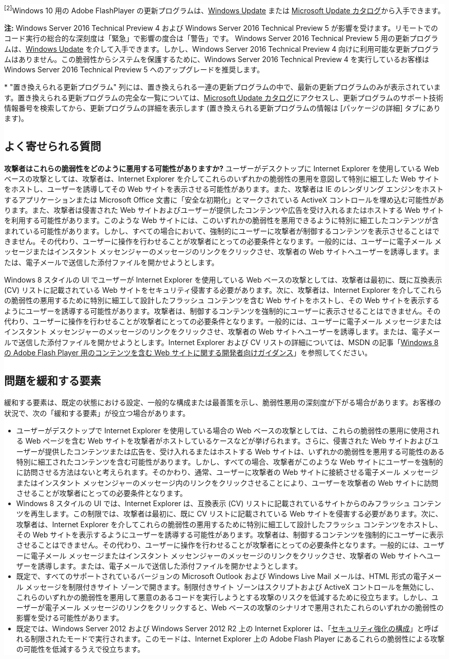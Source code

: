 <sup>[2]</sup>Windows 10 用の Adobe FlashPlayer の更新プログラムは、[Windows Update](http://go.microsoft.com/fwlink/?linkid=21130) または [Microsoft Update カタログ](http://catalog.update.microsoft.com/v7/site/home.aspx)から入手できます。

**注:** Windows Server 2016 Technical Preview 4 および Windows Server 2016 Technical Preview 5 が影響を受けます。リモートでのコード実行の総合的な深刻度は「緊急」で影響の度合は「警告」です。 Windows Server 2016 Technical Preview 5 用の更新プログラムは、[Windows Update](http://go.microsoft.com/fwlink/?linkid=21130) を介して入手できます。しかし、Windows Server 2016 Technical Preview 4 向けに利用可能な更新プログラムはありません。この脆弱性からシステムを保護するために、Windows Server 2016 Technical Preview 4 を実行しているお客様は Windows Server 2016 Technical Preview 5 へのアップグレードを推奨します。

\* "置き換えられる更新プログラム" 列には、置き換えられる一連の更新プログラムの中で、最新の更新プログラムのみが表示されています。置き換えられる更新プログラムの完全な一覧については、[Microsoft Update カタログ](http://catalog.update.microsoft.com/v7/site/home.aspx)にアクセスし、更新プログラムのサポート技術情報番号を検索してから、更新プログラムの詳細を表示します (置き換えられる更新プログラムの情報は \[パッケージの詳細\] タブにあります)。

よく寄せられる質問
------------------

<span id="sectionToggle3"></span>
**攻撃者はこれらの脆弱性をどのように悪用する可能性がありますか?**
ユーザーがデスクトップに Internet Explorer を使用している Web ベースの攻撃としては、攻撃者は、Internet Explorer を介してこれらのいずれかの脆弱性の悪用を意図して特別に細工した Web サイトをホストし、ユーザーを誘導してその Web サイトを表示させる可能性があります。また、攻撃者は IE のレンダリング エンジンをホストするアプリケーションまたは Microsoft Office 文書に「安全な初期化」とマークされている ActiveX コントロールを埋め込む可能性があります。また、攻撃者は侵害された Web サイトおよびユーザーが提供したコンテンツや広告を受け入れるまたはホストする Web サイトを利用する可能性があります。このような Web サイトには、このいずれかの脆弱性を悪用できるように特別に細工したコンテンツが含まれている可能性があります。しかし、すべての場合において、強制的にユーザーに攻撃者が制御するコンテンツを表示させることはできません。その代わり、ユーザーに操作を行わせることが攻撃者にとっての必要条件となります。一般的には、ユーザーに電子メール メッセージまたはインスタント メッセンジャーのメッセージのリンクをクリックさせ、攻撃者の Web サイトへユーザーを誘導します。または、電子メールで送信した添付ファイルを開かせようとします。

Windows 8 スタイルの UI でユーザーが Internet Explorer を使用している Web ベースの攻撃としては、攻撃者は最初に、既に互換表示 (CV) リストに記載されている Web サイトをセキュリティ侵害する必要があります。次に、攻撃者は、Internet Explorer を介してこれらの脆弱性の悪用するために特別に細工して設計したフラッシュ コンテンツを含む Web サイトをホストし、その Web サイトを表示するようにユーザーを誘導する可能性があります。攻撃者は、制御するコンテンツを強制的にユーザーに表示させることはできません。その代わり、ユーザーに操作を行わせることが攻撃者にとっての必要条件となります。一般的には、ユーザーに電子メール メッセージまたはインスタント メッセンジャーのメッセージのリンクをクリックさせ、攻撃者の Web サイトへユーザーを誘導します。または、電子メールで送信した添付ファイルを開かせようとします。Internet Explorer および CV リストの詳細については、MSDN の記事「[Windows 8 の Adobe Flash Player 用のコンテンツを含む Web サイトに関する開発者向けガイダンス](http://msdn.microsoft.com/ja-jp/library/ie/jj193557(v=vs.85).aspx)」を参照してください。

問題を緩和する要素
------------------

<span id="sectionToggle4"></span>
緩和する要素は、既定の状態における設定、一般的な構成または最善策を示し、脆弱性悪用の深刻度が下がる場合があります。お客様の状況で、次の「緩和する要素」が役立つ場合があります。

-   ユーザーがデスクトップで Internet Explorer を使用している場合の Web ベースの攻撃としては、これらの脆弱性の悪用に使用される Web ページを含む Web サイトを攻撃者がホストしているケースなどが挙げられます。さらに、侵害された Web サイトおよびユーザーが提供したコンテンツまたは広告を、受け入れるまたはホストする Web サイトは、いずれかの脆弱性を悪用する可能性のある特別に細工されたコンテンツを含む可能性があります。しかし、すべての場合、攻撃者がこのような Web サイトにユーザーを強制的に訪問させる方法はないと考えられます。そのかわり、通常、ユーザーに攻撃者の Web サイトに接続させる電子メール メッセージまたはインスタント メッセンジャーのメッセージ内のリンクをクリックさせることにより、ユーザーを攻撃者の Web サイトに訪問させることが攻撃者にとっての必要条件となります。
-   Windows 8 スタイルの UI では、Internet Explorer は、互換表示 (CV) リストに記載されているサイトからのみフラッシュ コンテンツを再生します。この制限では、攻撃者は最初に、既に CV リストに記載されている Web サイトを侵害する必要があります。次に、攻撃者は、Internet Explorer を介してこれらの脆弱性の悪用するために特別に細工して設計したフラッシュ コンテンツをホストし、その Web サイトを表示するようにユーザーを誘導する可能性があります。攻撃者は、制御するコンテンツを強制的にユーザーに表示させることはできません。その代わり、ユーザーに操作を行わせることが攻撃者にとっての必要条件となります。一般的には、ユーザーに電子メール メッセージまたはインスタント メッセンジャーのメッセージのリンクをクリックさせ、攻撃者の Web サイトへユーザーを誘導します。または、電子メールで送信した添付ファイルを開かせようとします。
-   既定で、すべてのサポートされているバージョンの Microsoft Outlook および Windows Live Mail メールは、HTML 形式の電子メール メッセージを制限付きサイト ゾーンで開きます。制限付きサイト ゾーンはスクリプトおよび ActiveX コントロールを無効にし、これらのいずれかの脆弱性を悪用して悪意のあるコードを実行しようとする攻撃のリスクを低減するために役立ちます。しかし、ユーザーが電子メール メッセージのリンクをクリックすると、Web ベースの攻撃のシナリオで悪用されたこれらのいずれかの脆弱性の影響を受ける可能性があります。
-   既定では、Windows Server 2012 および Windows Server 2012 R2 上の Internet Explorer は、「[セキュリティ強化の構成](http://technet.microsoft.com/ja-jp/library/dd883248.aspx)」と呼ばれる制限されたモードで実行されます。このモードは、Internet Explorer 上の Adobe Flash Player にあるこれらの脆弱性による攻撃の可能性を低減するうえで役立ちます。
